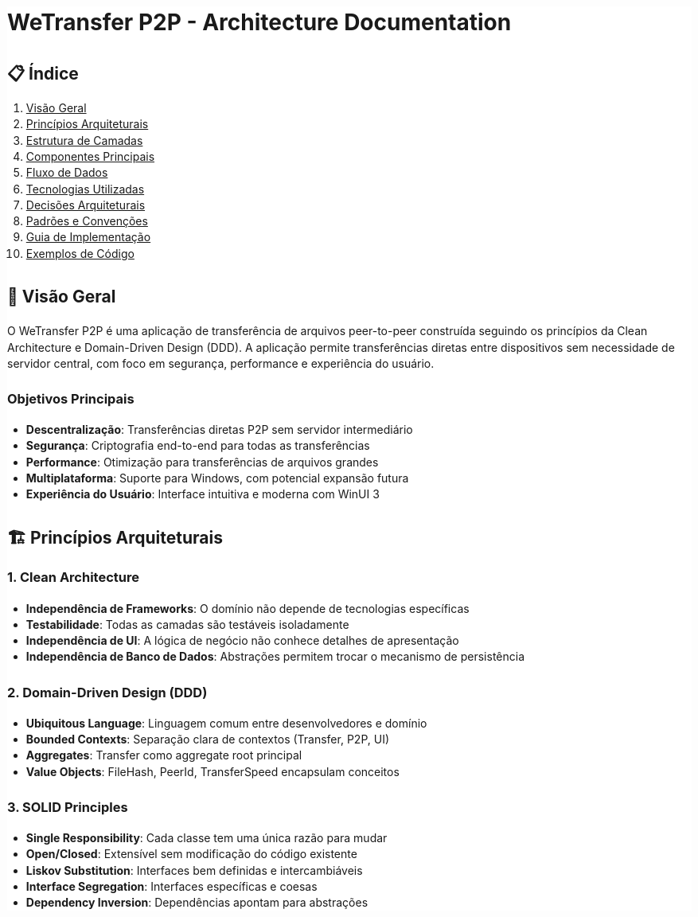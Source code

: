 # WeTransfer P2P - Architecture Documentation

## 📋 Índice

1. [Visão Geral](#visão-geral)
2. [Princípios Arquiteturais](#princípios-arquiteturais)
3. [Estrutura de Camadas](#estrutura-de-camadas)
4. [Componentes Principais](#componentes-principais)
5. [Fluxo de Dados](#fluxo-de-dados)
6. [Tecnologias Utilizadas](#tecnologias-utilizadas)
7. [Decisões Arquiteturais](#decisões-arquiteturais)
8. [Padrões e Convenções](#padrões-e-convenções)
9. [Guia de Implementação](#guia-de-implementação)
10. [Exemplos de Código](#exemplos-de-código)

## 🎯 Visão Geral

O WeTransfer P2P é uma aplicação de transferência de arquivos peer-to-peer construída seguindo os princípios da Clean Architecture e Domain-Driven Design (DDD). A aplicação permite transferências diretas entre dispositivos sem necessidade de servidor central, com foco em segurança, performance e experiência do usuário.

### Objetivos Principais

- **Descentralização**: Transferências diretas P2P sem servidor intermediário
- **Segurança**: Criptografia end-to-end para todas as transferências
- **Performance**: Otimização para transferências de arquivos grandes
- **Multiplataforma**: Suporte para Windows, com potencial expansão futura
- **Experiência do Usuário**: Interface intuitiva e moderna com WinUI 3

## 🏗️ Princípios Arquiteturais

### 1. Clean Architecture
- **Independência de Frameworks**: O domínio não depende de tecnologias específicas
- **Testabilidade**: Todas as camadas são testáveis isoladamente
- **Independência de UI**: A lógica de negócio não conhece detalhes de apresentação
- **Independência de Banco de Dados**: Abstrações permitem trocar o mecanismo de persistência

### 2. Domain-Driven Design (DDD)
- **Ubiquitous Language**: Linguagem comum entre desenvolvedores e domínio
- **Bounded Contexts**: Separação clara de contextos (Transfer, P2P, UI)
- **Aggregates**: Transfer como aggregate root principal
- **Value Objects**: FileHash, PeerId, TransferSpeed encapsulam conceitos

### 3. SOLID Principles
- **Single Responsibility**: Cada classe tem uma única razão para mudar
- **Open/Closed**: Extensível sem modificação do código existente
- **Liskov Substitution**: Interfaces bem definidas e intercambiáveis
- **Interface Segregation**: Interfaces específicas e coesas
- **Dependency Inversion**: Dependências apontam para abstrações
